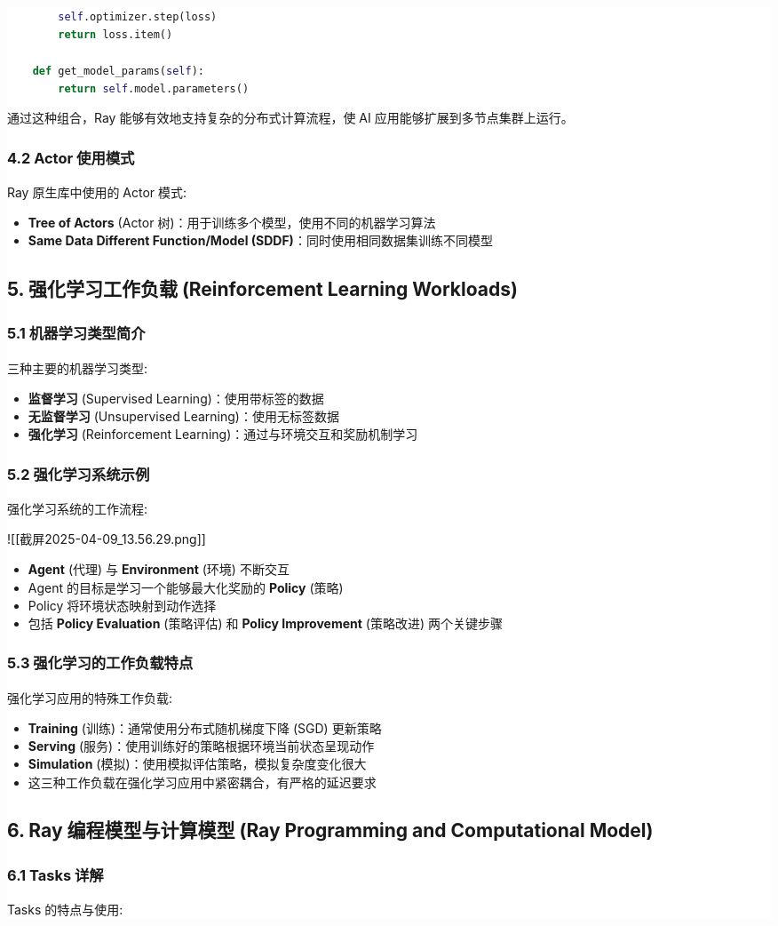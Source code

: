 ```Python
        self.optimizer.step(loss)
        return loss.item()

    def get_model_params(self):
        return self.model.parameters()
```

通过这种组合，Ray 能够有效地支持复杂的分布式计算流程，使 AI 应用能够扩展到多节点集群上运行。

### 4.2 Actor 使用模式

Ray 原生库中使用的 Actor 模式:

- **Tree of Actors** (Actor 树)：用于训练多个模型，使用不同的机器学习算法
- **Same Data Different Function/Model (SDDF)**：同时使用相同数据集训练不同模型

## 5. 强化学习工作负载 (Reinforcement Learning Workloads)

### 5.1 机器学习类型简介

三种主要的机器学习类型:

- **监督学习** (Supervised Learning)：使用带标签的数据
- **无监督学习** (Unsupervised Learning)：使用无标签数据
- **强化学习** (Reinforcement Learning)：通过与环境交互和奖励机制学习

### 5.2 强化学习系统示例

强化学习系统的工作流程:

![[截屏2025-04-09_13.56.29.png]]

- **Agent** (代理) 与 **Environment** (环境) 不断交互
- Agent 的目标是学习一个能够最大化奖励的 **Policy** (策略)
- Policy 将环境状态映射到动作选择
- 包括 **Policy Evaluation** (策略评估) 和 **Policy Improvement** (策略改进) 两个关键步骤

### 5.3 强化学习的工作负载特点

强化学习应用的特殊工作负载:

- **Training** (训练)：通常使用分布式随机梯度下降 (SGD) 更新策略
- **Serving** (服务)：使用训练好的策略根据环境当前状态呈现动作
- **Simulation** (模拟)：使用模拟评估策略，模拟复杂度变化很大
- 这三种工作负载在强化学习应用中紧密耦合，有严格的延迟要求

## 6. Ray 编程模型与计算模型 (Ray Programming and Computational Model)

### 6.1 Tasks 详解

Tasks 的特点与使用:
